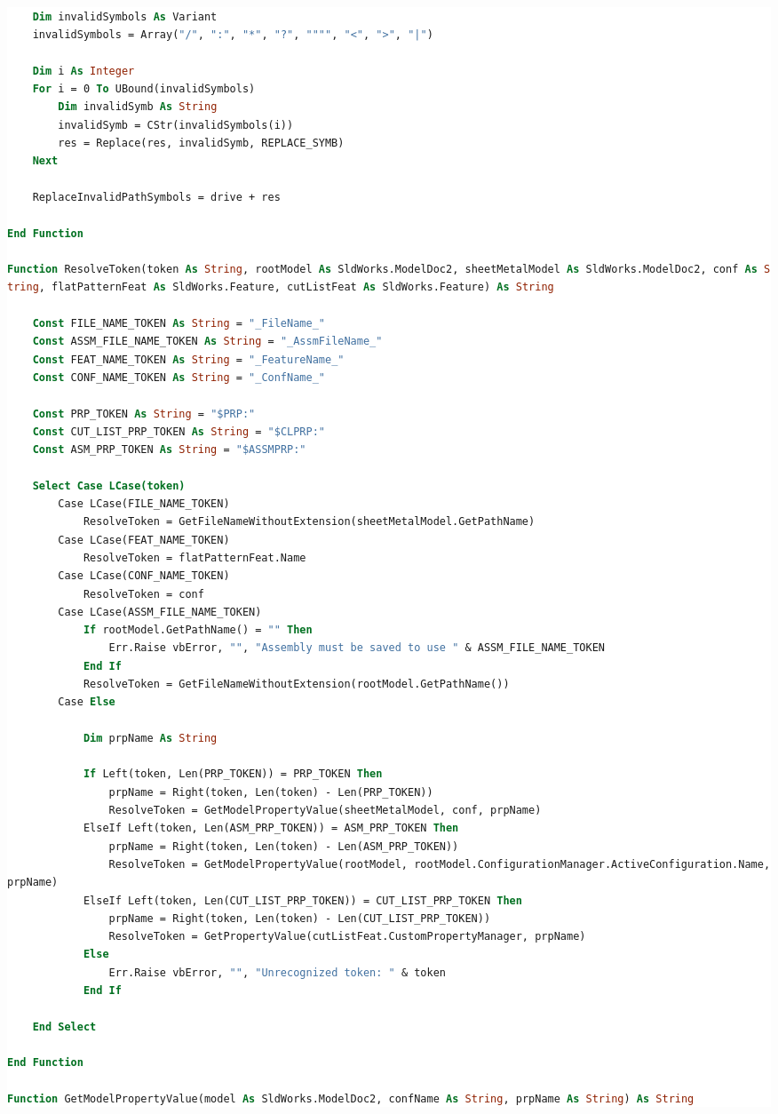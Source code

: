 ~~~ vb
    Dim invalidSymbols As Variant
    invalidSymbols = Array("/", ":", "*", "?", """", "<", ">", "|")
    
    Dim i As Integer
    For i = 0 To UBound(invalidSymbols)
        Dim invalidSymb As String
        invalidSymb = CStr(invalidSymbols(i))
        res = Replace(res, invalidSymb, REPLACE_SYMB)
    Next
    
    ReplaceInvalidPathSymbols = drive + res
    
End Function

Function ResolveToken(token As String, rootModel As SldWorks.ModelDoc2, sheetMetalModel As SldWorks.ModelDoc2, conf As String, flatPatternFeat As SldWorks.Feature, cutListFeat As SldWorks.Feature) As String
    
    Const FILE_NAME_TOKEN As String = "_FileName_"
    Const ASSM_FILE_NAME_TOKEN As String = "_AssmFileName_"
    Const FEAT_NAME_TOKEN As String = "_FeatureName_"
    Const CONF_NAME_TOKEN As String = "_ConfName_"
    
    Const PRP_TOKEN As String = "$PRP:"
    Const CUT_LIST_PRP_TOKEN As String = "$CLPRP:"
    Const ASM_PRP_TOKEN As String = "$ASSMPRP:"
    
    Select Case LCase(token)
        Case LCase(FILE_NAME_TOKEN)
            ResolveToken = GetFileNameWithoutExtension(sheetMetalModel.GetPathName)
        Case LCase(FEAT_NAME_TOKEN)
            ResolveToken = flatPatternFeat.Name
        Case LCase(CONF_NAME_TOKEN)
            ResolveToken = conf
        Case LCase(ASSM_FILE_NAME_TOKEN)
            If rootModel.GetPathName() = "" Then
                Err.Raise vbError, "", "Assembly must be saved to use " & ASSM_FILE_NAME_TOKEN
            End If
            ResolveToken = GetFileNameWithoutExtension(rootModel.GetPathName())
        Case Else
            
            Dim prpName As String
                        
            If Left(token, Len(PRP_TOKEN)) = PRP_TOKEN Then
                prpName = Right(token, Len(token) - Len(PRP_TOKEN))
                ResolveToken = GetModelPropertyValue(sheetMetalModel, conf, prpName)
            ElseIf Left(token, Len(ASM_PRP_TOKEN)) = ASM_PRP_TOKEN Then
                prpName = Right(token, Len(token) - Len(ASM_PRP_TOKEN))
                ResolveToken = GetModelPropertyValue(rootModel, rootModel.ConfigurationManager.ActiveConfiguration.Name, prpName)
            ElseIf Left(token, Len(CUT_LIST_PRP_TOKEN)) = CUT_LIST_PRP_TOKEN Then
                prpName = Right(token, Len(token) - Len(CUT_LIST_PRP_TOKEN))
                ResolveToken = GetPropertyValue(cutListFeat.CustomPropertyManager, prpName)
            Else
                Err.Raise vbError, "", "Unrecognized token: " & token
            End If
            
    End Select
    
End Function

Function GetModelPropertyValue(model As SldWorks.ModelDoc2, confName As String, prpName As String) As String
~~~